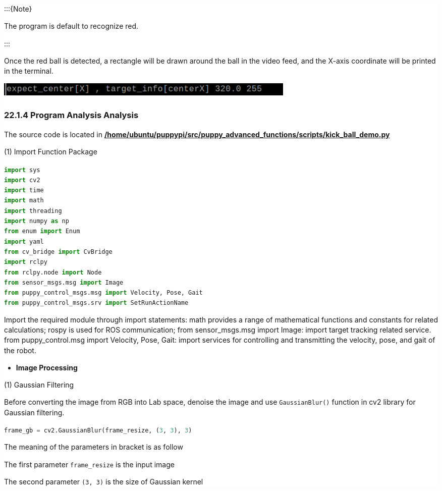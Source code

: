 :::{Note}

The program is default to recognize red.

:::

Once the red ball is detected, a rectangle will be drawn around the ball in the video feed, and the X-axis coordinate will be printed in the terminal.

<img src="../_static/media/chapter_29/section_1/media/image7.png" style="width:5.76458in;height:0.24097in" />

### 22.1.4 Program Analysis Analysis

The source code is located in **[/home/ubuntu/puppypi/src/puppy_advanced_functions/scripts/kick_ball_demo.py](../_static/source_code/kick_ball_demo.zip)**

(1) Import Function Package

```py
import sys
import cv2
import time
import math
import threading
import numpy as np
from enum import Enum
import yaml
from cv_bridge import CvBridge
import rclpy
from rclpy.node import Node
from sensor_msgs.msg import Image
from puppy_control_msgs.msg import Velocity, Pose, Gait
from puppy_control_msgs.srv import SetRunActionName
```

Import the required module through import statements: math provides a range of mathematical functions and constants for related calculations; rospy is used for ROS communication; from sensor_msgs.msg import Image: import target tracking related service. from puppy_control.msg import Velocity, Pose, Gait: import services for controlling and transmitting the velocity, pose, and gait of the robot.

* **Image Processing**

(1) Gaussian Filtering

Before converting the image from RGB into Lab space, denoise the image and use `GaussianBlur()` function in cv2 library for Gaussian filtering.

```py
frame_gb = cv2.GaussianBlur(frame_resize, (3, 3), 3)
```

The meaning of the parameters in bracket is as follow

The first parameter `frame_resize` is the input image

The second parameter `(3, 3)` is the size of Gaussian kernel
